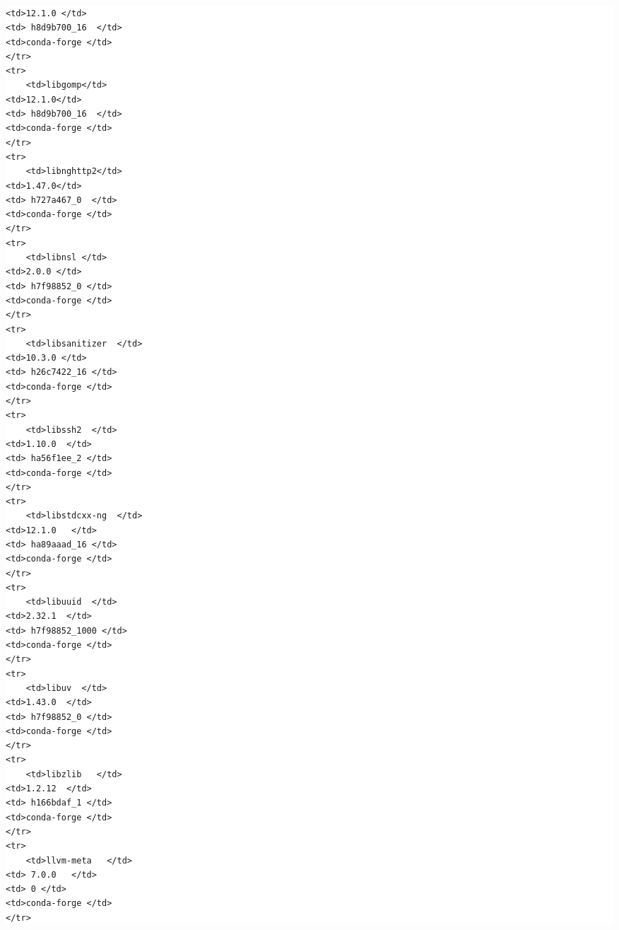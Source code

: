 	<td>12.1.0 </td>
	<td> h8d9b700_16  </td>
	<td>conda-forge </td>
    </tr>	
    <tr>
        <td>libgomp</td>
	<td>12.1.0</td>
	<td> h8d9b700_16  </td>
	<td>conda-forge </td>
    </tr>	
    <tr>
        <td>libnghttp2</td>
	<td>1.47.0</td>
	<td> h727a467_0  </td>
	<td>conda-forge </td>
    </tr>	
    <tr>
        <td>libnsl </td>
	<td>2.0.0 </td>
	<td> h7f98852_0 </td>
	<td>conda-forge </td>
    </tr>	
    <tr>
        <td>libsanitizer  </td>
	<td>10.3.0 </td>
	<td> h26c7422_16 </td>
	<td>conda-forge </td>
    </tr>	
    <tr>
        <td>libssh2  </td>
	<td>1.10.0  </td>
	<td> ha56f1ee_2 </td>
	<td>conda-forge </td>
    </tr>	
    <tr>
        <td>libstdcxx-ng  </td>
	<td>12.1.0   </td>
	<td> ha89aaad_16 </td>
	<td>conda-forge </td>
    </tr>
    <tr>
        <td>libuuid  </td>
	<td>2.32.1  </td>
	<td> h7f98852_1000 </td>
	<td>conda-forge </td>
    </tr>	
    <tr>
        <td>libuv  </td>
	<td>1.43.0  </td>
	<td> h7f98852_0 </td>
	<td>conda-forge </td>
    </tr>	
    <tr>
        <td>libzlib   </td>
	<td>1.2.12  </td>
	<td> h166bdaf_1 </td>
	<td>conda-forge </td>
    </tr>	
    <tr>
        <td>llvm-meta   </td>
	<td> 7.0.0   </td>
	<td> 0 </td>
	<td>conda-forge </td>
    </tr>	